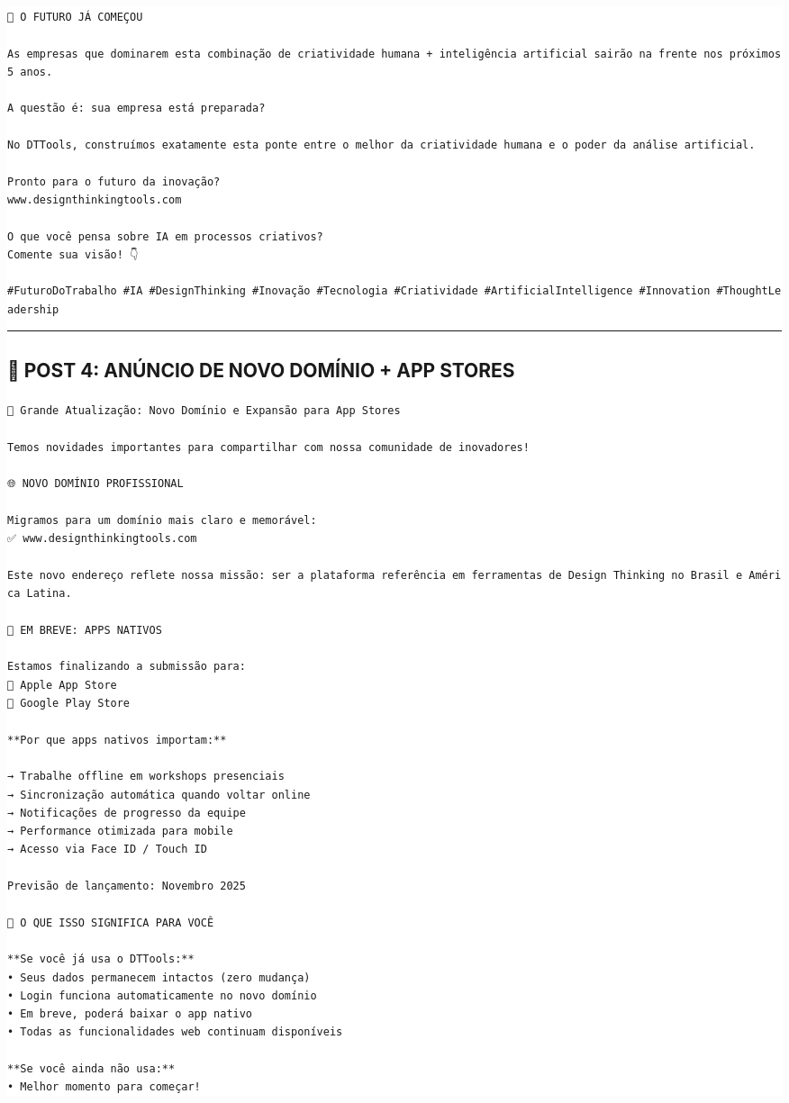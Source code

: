 ```
🚀 O FUTURO JÁ COMEÇOU

As empresas que dominarem esta combinação de criatividade humana + inteligência artificial sairão na frente nos próximos 5 anos.

A questão é: sua empresa está preparada?

No DTTools, construímos exatamente esta ponte entre o melhor da criatividade humana e o poder da análise artificial.

Pronto para o futuro da inovação?  
www.designthinkingtools.com

O que você pensa sobre IA em processos criativos? 
Comente sua visão! 👇

#FuturoDoTrabalho #IA #DesignThinking #Inovação #Tecnologia #Criatividade #ArtificialIntelligence #Innovation #ThoughtLeadership
```

---

## 💼 POST 4: ANÚNCIO DE NOVO DOMÍNIO + APP STORES

```
📱 Grande Atualização: Novo Domínio e Expansão para App Stores

Temos novidades importantes para compartilhar com nossa comunidade de inovadores!

🌐 NOVO DOMÍNIO PROFISSIONAL

Migramos para um domínio mais claro e memorável:
✅ www.designthinkingtools.com

Este novo endereço reflete nossa missão: ser a plataforma referência em ferramentas de Design Thinking no Brasil e América Latina.

📱 EM BREVE: APPS NATIVOS

Estamos finalizando a submissão para:
🍎 Apple App Store
🤖 Google Play Store

**Por que apps nativos importam:**

→ Trabalhe offline em workshops presenciais  
→ Sincronização automática quando voltar online  
→ Notificações de progresso da equipe  
→ Performance otimizada para mobile  
→ Acesso via Face ID / Touch ID

Previsão de lançamento: Novembro 2025

🎯 O QUE ISSO SIGNIFICA PARA VOCÊ

**Se você já usa o DTTools:**
• Seus dados permanecem intactos (zero mudança)
• Login funciona automaticamente no novo domínio
• Em breve, poderá baixar o app nativo
• Todas as funcionalidades web continuam disponíveis

**Se você ainda não usa:**
• Melhor momento para começar!
```